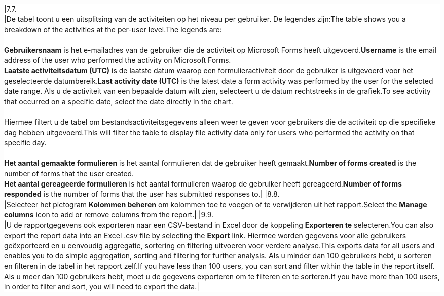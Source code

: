 |<span data-ttu-id="bf5ad-147">7.</span><span class="sxs-lookup"><span data-stu-id="bf5ad-147">7.</span></span><br/>|<span data-ttu-id="bf5ad-148">De tabel toont u een uitsplitsing van de activiteiten op het niveau per gebruiker. De legendes zijn:</span><span class="sxs-lookup"><span data-stu-id="bf5ad-148">The table shows you a breakdown of the activities at the per-user level.The legends are:</span></span><br/><br/><span data-ttu-id="bf5ad-149">**Gebruikersnaam** is het e-mailadres van de gebruiker die de activiteit op Microsoft Forms heeft uitgevoerd.</span><span class="sxs-lookup"><span data-stu-id="bf5ad-149">**Username** is the email address of the user who performed the activity on Microsoft Forms.</span></span><br/><span data-ttu-id="bf5ad-150">**Laatste activiteitsdatum (UTC)** is de laatste datum waarop een formulieractiviteit door de gebruiker is uitgevoerd voor het geselecteerde datumbereik.</span><span class="sxs-lookup"><span data-stu-id="bf5ad-150">**Last activity date (UTC)** is the latest date a form activity was performed by the user for the selected date range.</span></span> <span data-ttu-id="bf5ad-151">Als u de activiteit van een bepaalde datum wilt zien, selecteert u de datum rechtstreeks in de grafiek.</span><span class="sxs-lookup"><span data-stu-id="bf5ad-151">To see activity that occurred on a specific date, select the date directly in the chart.</span></span><br/><br/><span data-ttu-id="bf5ad-152">Hiermee filtert u de tabel om bestandsactiviteitsgegevens alleen weer te geven voor gebruikers die de activiteit op die specifieke dag hebben uitgevoerd.</span><span class="sxs-lookup"><span data-stu-id="bf5ad-152">This will filter the table to display file activity data only for users who performed the activity on that specific day.</span></span><br/><br/><span data-ttu-id="bf5ad-153">**Het aantal gemaakte formulieren** is het aantal formulieren dat de gebruiker heeft gemaakt.</span><span class="sxs-lookup"><span data-stu-id="bf5ad-153">**Number of forms created** is the number of forms that the user created.</span></span><br/> <span data-ttu-id="bf5ad-154">**Het aantal gereageerde formulieren** is het aantal formulieren waarop de gebruiker heeft gereageerd.</span><span class="sxs-lookup"><span data-stu-id="bf5ad-154">**Number of forms responded** is the number of forms that the user has submitted responses to.</span></span>|
|<span data-ttu-id="bf5ad-155">8.</span><span class="sxs-lookup"><span data-stu-id="bf5ad-155">8.</span></span><br/>|<span data-ttu-id="bf5ad-156">Selecteer het pictogram **Kolommen beheren** om kolommen toe te voegen of te verwijderen uit het rapport.</span><span class="sxs-lookup"><span data-stu-id="bf5ad-156">Select the **Manage columns** icon to add or remove columns from the report.</span></span>|
|<span data-ttu-id="bf5ad-157">9.</span><span class="sxs-lookup"><span data-stu-id="bf5ad-157">9.</span></span><br/>|<span data-ttu-id="bf5ad-158">U de rapportgegevens ook exporteren naar een CSV-bestand in Excel door de koppeling **Exporteren te** selecteren.</span><span class="sxs-lookup"><span data-stu-id="bf5ad-158">You can also export the report data into an Excel .csv file by selecting the **Export** link.</span></span> <span data-ttu-id="bf5ad-159">Hiermee worden gegevens voor alle gebruikers geëxporteerd en u eenvoudig aggregatie, sortering en filtering uitvoeren voor verdere analyse.</span><span class="sxs-lookup"><span data-stu-id="bf5ad-159">This exports data for all users and enables you to do simple aggregation, sorting and filtering for further analysis.</span></span> <span data-ttu-id="bf5ad-160">Als u minder dan 100 gebruikers hebt, u sorteren en filteren in de tabel in het rapport zelf.</span><span class="sxs-lookup"><span data-stu-id="bf5ad-160">If you have less than 100 users, you can sort and filter within the table in the report itself.</span></span> <span data-ttu-id="bf5ad-161">Als u meer dan 100 gebruikers hebt, moet u de gegevens exporteren om te filteren en te sorteren.</span><span class="sxs-lookup"><span data-stu-id="bf5ad-161">If you have more than 100 users, in order to filter and sort, you will need to export the data.</span></span>|
